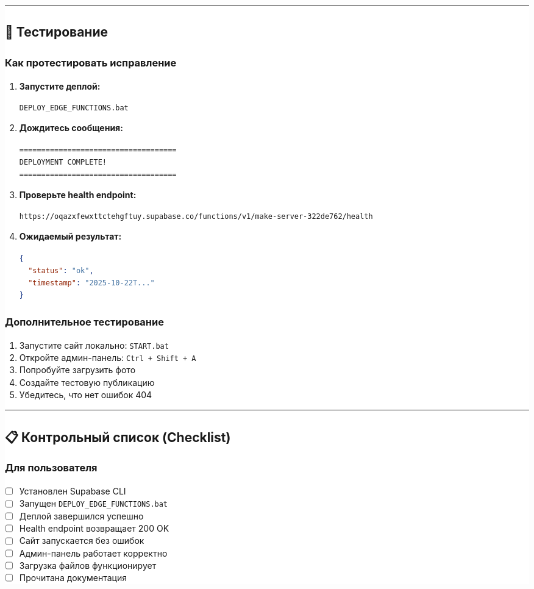 
---

## 🧪 Тестирование

### Как протестировать исправление

1. **Запустите деплой:**
   ```bash
   DEPLOY_EDGE_FUNCTIONS.bat
   ```

2. **Дождитесь сообщения:**
   ```
   ====================================
   DEPLOYMENT COMPLETE!
   ====================================
   ```

3. **Проверьте health endpoint:**
   ```
   https://oqazxfewxttctehgftuy.supabase.co/functions/v1/make-server-322de762/health
   ```

4. **Ожидаемый результат:**
   ```json
   {
     "status": "ok",
     "timestamp": "2025-10-22T..."
   }
   ```

### Дополнительное тестирование

1. Запустите сайт локально: `START.bat`
2. Откройте админ-панель: `Ctrl + Shift + A`
3. Попробуйте загрузить фото
4. Создайте тестовую публикацию
5. Убедитесь, что нет ошибок 404

---

## 📋 Контрольный список (Checklist)

### Для пользователя

- [ ] Установлен Supabase CLI
- [ ] Запущен `DEPLOY_EDGE_FUNCTIONS.bat`
- [ ] Деплой завершился успешно
- [ ] Health endpoint возвращает 200 OK
- [ ] Сайт запускается без ошибок
- [ ] Админ-панель работает корректно
- [ ] Загрузка файлов функционирует
- [ ] Прочитана документация
